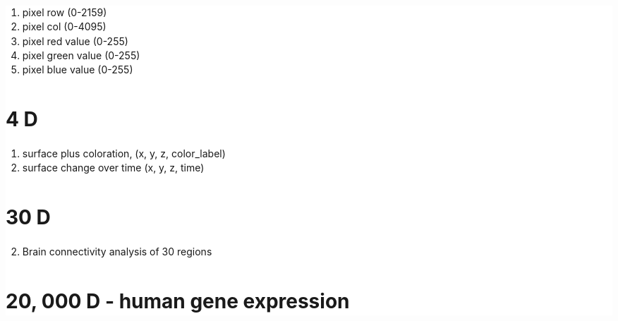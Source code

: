 1. pixel row (0-2159)
2. pixel col (0-4095)
3. pixel red value (0-255)
4. pixel green value (0-255)
5. pixel blue value (0-255)

# 4 D
1. surface plus coloration, (x, y, z, color_label)
3. surface change over time (x, y, z, time)

# 30 D


2. Brain connectivity analysis of 30 regions

# 20, 000 D - human gene expression

<p>
<center>